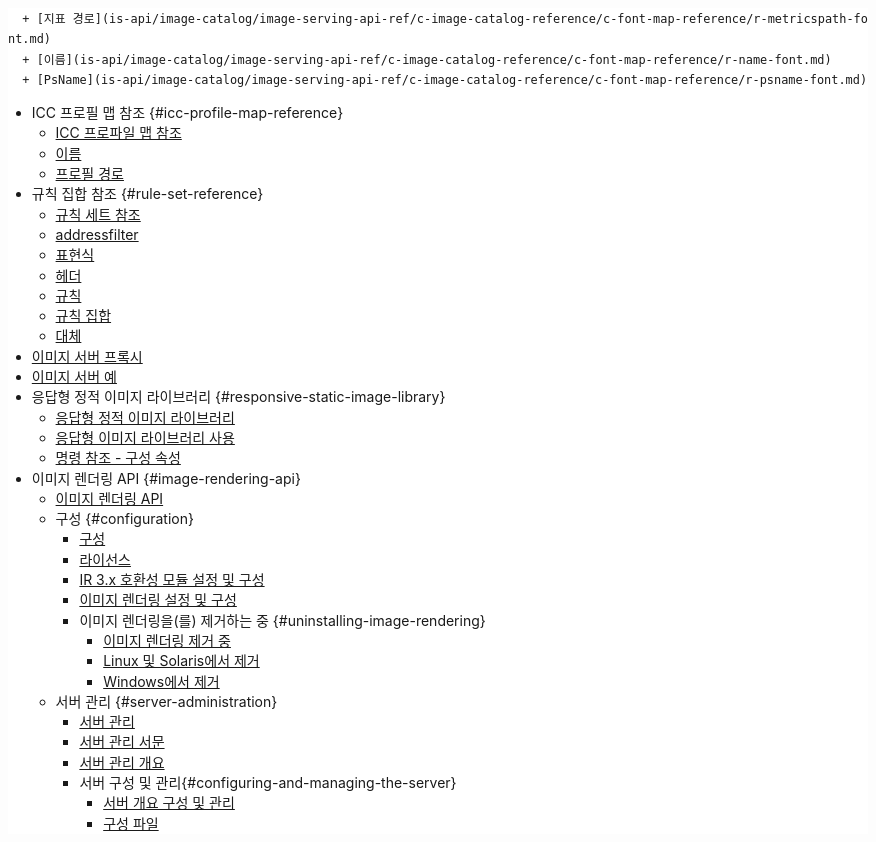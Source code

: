       + [지표 경로](is-api/image-catalog/image-serving-api-ref/c-image-catalog-reference/c-font-map-reference/r-metricspath-font.md)
      + [이름](is-api/image-catalog/image-serving-api-ref/c-image-catalog-reference/c-font-map-reference/r-name-font.md)
      + [PsName](is-api/image-catalog/image-serving-api-ref/c-image-catalog-reference/c-font-map-reference/r-psname-font.md)
   + ICC 프로필 맵 참조 {#icc-profile-map-reference}
      + [ICC 프로파일 맵 참조](is-api/image-catalog/image-serving-api-ref/c-image-catalog-reference/c-icc-profile-map-reference/c-icc-profile-map-reference.md)
      + [이름](is-api/image-catalog/image-serving-api-ref/c-image-catalog-reference/c-icc-profile-map-reference/r-name-icc.md)
      + [프로필 경로](is-api/image-catalog/image-serving-api-ref/c-image-catalog-reference/c-icc-profile-map-reference/r-profilepath-icc.md)
   + 규칙 집합 참조 {#rule-set-reference}
      + [규칙 세트 참조](is-api/image-catalog/image-serving-api-ref/c-image-catalog-reference/c-rule-set-reference/c-rule-set-reference.md)
      + [addressfilter](is-api/image-catalog/image-serving-api-ref/c-image-catalog-reference/c-rule-set-reference/r-addressfilter-rule.md)
      + [표현식](is-api/image-catalog/image-serving-api-ref/c-image-catalog-reference/c-rule-set-reference/r-expression-rule.md)
      + [헤더](is-api/image-catalog/image-serving-api-ref/c-image-catalog-reference/c-rule-set-reference/r-header-rule.md)
      + [규칙](is-api/image-catalog/image-serving-api-ref/c-image-catalog-reference/c-rule-set-reference/r-rule-rule.md)
      + [규칙 집합](is-api/image-catalog/image-serving-api-ref/c-image-catalog-reference/c-rule-set-reference/r-ruleset-rule.md)
      + [대체](is-api/image-catalog/image-serving-api-ref/c-image-catalog-reference/c-rule-set-reference/r-substitution-rule.md)
   + [이미지 서버 프록시](is-api/image-serving-api-ref/r-image-server-proxy.md)
   + [이미지 서버 예](is-api/image-serving-api-ref/r-examples-is.md)
   + 응답형 정적 이미지 라이브러리 {#responsive-static-image-library}
      + [응답형 정적 이미지 라이브러리](is-api/image-serving-api-ref/c-about-responsive-static-image-library/c-about-responsive-static-image-library.md)
      + [응답형 이미지 라이브러리 사용](is-api/image-serving-api-ref/c-about-responsive-static-image-library/t-using-responsive-static-image-library.md)
      + [명령 참조 - 구성 속성](is-api/image-serving-api-ref/c-about-responsive-static-image-library/r-responsive-static-image-library-config-attrib.md)
+ 이미지 렌더링 API {#image-rendering-api}
   + [이미지 렌더링 API](ir-api/image-rendering-api-ref/c-ir-home.md)
   + 구성 {#configuration}
      + [구성](ir-api/image-rendering-api-ref/c-ir-installation/c-ir-installation.md)
      + [라이선스](ir-api/image-rendering-api-ref/c-ir-installation/c-ir-licensing.md)
      + [IR 3.x 호환성 모듈 설정 및 구성](ir-api/image-rendering-api-ref/c-ir-installation/t-ir-setup-compatibility-module.md)
      + [이미지 렌더링 설정 및 구성](ir-api/image-rendering-api-ref/c-ir-installation/c-ir-setup-ir.md)
      + 이미지 렌더링을(를) 제거하는 중 {#uninstalling-image-rendering}
         + [이미지 렌더링 제거 중](ir-api/image-rendering-api-ref/c-ir-installation/c-ir-uninstalling/c-ir-uninstalling.md)
         + [Linux 및 Solaris에서 제거](ir-api/image-rendering-api-ref/c-ir-installation/c-ir-uninstalling/t-ir-uninstall-linux-solaris.md)
         + [Windows에서 제거](ir-api/image-rendering-api-ref/c-ir-installation/c-ir-uninstalling/t-ir-uninstall-windows.md)
   + 서버 관리 {#server-administration}
      + [서버 관리](ir-api/image-rendering-api-ref/c-ir-server-administration/c-ir-server-administration.md)
      + [서버 관리 서문](ir-api/server-admin/image-rendering-api-ref/c-ir-server-administration/c-ir-preface.md)
      + [서버 관리 개요](ir-api/server-admin/image-rendering-api-ref/c-ir-server-administration/c-ir-server-overview.md)
      + 서버 구성 및 관리{#configuring-and-managing-the-server}
         + [서버 개요 구성 및 관리](ir-api/server-admin/image-rendering-api-ref/c-ir-server-administration/c-ir-configuring-and-managing-the-server/c-ir-configuring-and-managing-the-server.md)
         + [구성 파일](ir-api/server-admin/image-rendering-api-ref/c-ir-server-administration/c-ir-configuring-and-managing-the-server/c-ir-config-files.md)
